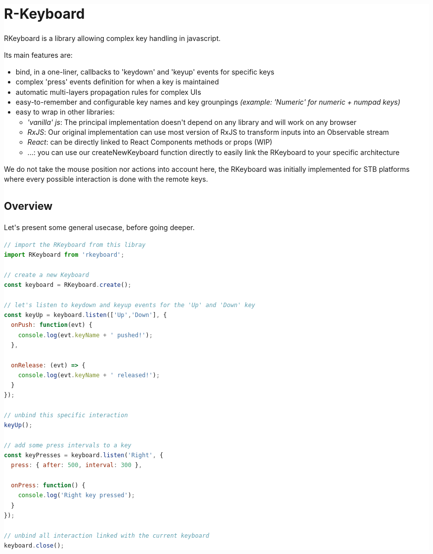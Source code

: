 # R-Keyboard

RKeyboard is a library allowing complex key handling in javascript.

Its main features are:
  - bind, in a one-liner, callbacks to 'keydown' and 'keyup' events for specific keys
  - complex 'press' events definition for when a key is maintained
  - automatic multi-layers propagation rules for complex UIs
  - easy-to-remember and configurable key names and key grounpings _(example: 'Numeric' for numeric + numpad keys)_
  - easy to wrap in other libraries:
    - _'vanilla' js_: The principal implementation doesn't depend on any library and will work on any browser
    - _RxJS_: Our original implementation can use most version of RxJS to transform inputs into an Observable stream
    - _React_: can be directly linked to React Components methods or props (WIP)
    - ...: you can use our createNewKeyboard function directly to easily link the RKeyboard to your specific architecture

We do not take the mouse position nor actions into account here, the RKeyboard was initially implemented for STB platforms where every possible interaction is done with the remote keys.

## Overview

Let's present some general usecase, before going deeper.

```js
// import the RKeyboard from this libray
import RKeyboard from 'rkeyboard';

// create a new Keyboard
const keyboard = RKeyboard.create();

// let's listen to keydown and keyup events for the 'Up' and 'Down' key
const keyUp = keyboard.listen(['Up','Down'], {
  onPush: function(evt) {
    console.log(evt.keyName + ' pushed!');
  },

  onRelease: (evt) => {
    console.log(evt.keyName + ' released!');
  }
});

// unbind this specific interaction
keyUp();

// add some press intervals to a key
const keyPresses = keyboard.listen('Right', {
  press: { after: 500, interval: 300 },

  onPress: function() {
    console.log('Right key pressed');
  }
});

// unbind all interaction linked with the current keyboard
keyboard.close();
```
